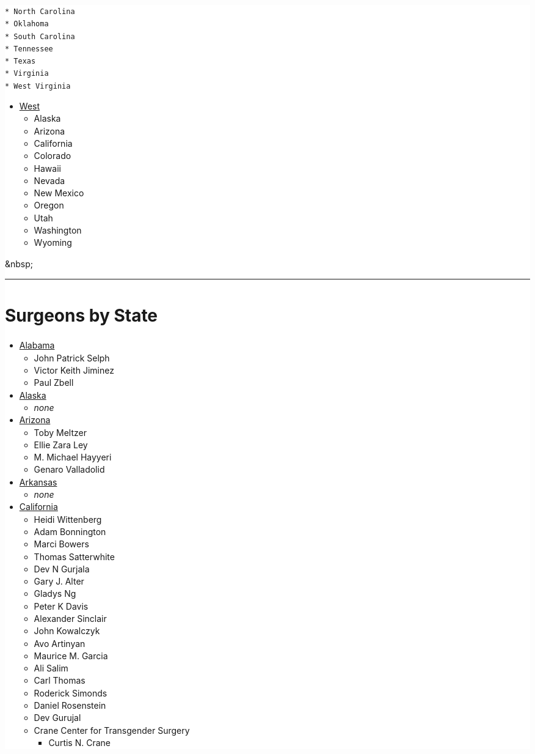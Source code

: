     * North Carolina
    * Oklahoma
    * South Carolina
    * Tennessee
    * Texas
    * Virginia
    * West Virginia
* [West](https://github.com/MissTeapot/LGBT-Wikis/blob/main/github_wiki/TransSurgeriesWiki/srs/usa-west.md)
    * Alaska
    * Arizona
    * California
    * Colorado
    * Hawaii
    * Nevada
    * New Mexico
    * Oregon
    * Utah
    * Washington
    * Wyoming

&amp;nbsp;
*****
# Surgeons by State

* [Alabama](https://github.com/MissTeapot/LGBT-Wikis/blob/main/github_wiki/TransSurgeriesWiki/srs/usa-south#wiki_alabama.md)
    * John Patrick Selph
    * Victor Keith Jiminez
    * Paul Zbell
* [Alaska](https://github.com/MissTeapot/LGBT-Wikis/blob/main/github_wiki/TransSurgeriesWiki/srs/usa-west#wiki_alaska.md)
    * *none*
* [Arizona](https://github.com/MissTeapot/LGBT-Wikis/blob/main/github_wiki/TransSurgeriesWiki/srs/usa-west#wiki_arizona.md)
    * Toby Meltzer
    * Ellie Zara Ley
    * M. Michael Hayyeri
    * Genaro Valladolid
* [Arkansas](https://github.com/MissTeapot/LGBT-Wikis/blob/main/github_wiki/TransSurgeriesWiki/srs/usa-south#wiki_arkansas.md)
    * *none*
* [California](https://github.com/MissTeapot/LGBT-Wikis/blob/main/github_wiki/TransSurgeriesWiki/srs/usa-west#wiki_california.md)
    * Heidi Wittenberg
    * Adam Bonnington
    * Marci Bowers
    * Thomas Satterwhite
    * Dev N Gurjala
    * Gary J. Alter
    * Gladys Ng
    * Peter K Davis
    * Alexander Sinclair
    * John Kowalczyk
    * Avo Artinyan
    * Maurice M. Garcia
    * Ali Salim
    * Carl Thomas
    * Roderick Simonds
    * Daniel Rosenstein
    * Dev Gurujal
    * Crane Center for Transgender Surgery
        * Curtis N. Crane